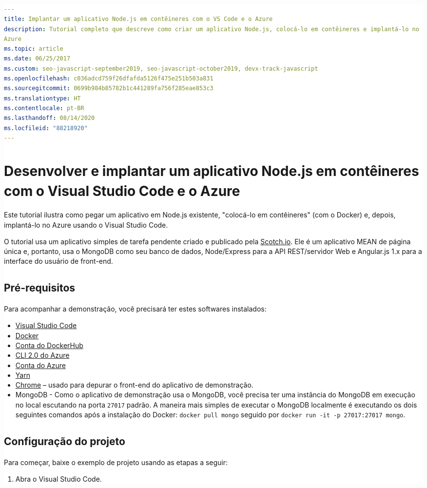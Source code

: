 ```yaml
---
title: Implantar um aplicativo Node.js em contêineres com o VS Code e o Azure
description: Tutorial completo que descreve como criar um aplicativo Node.js, colocá-lo em contêineres e implantá-lo no Azure
ms.topic: article
ms.date: 06/25/2017
ms.custom: seo-javascript-september2019, seo-javascript-october2019, devx-track-javascript
ms.openlocfilehash: c036adcd759f26dfafda5126f475e251b503a831
ms.sourcegitcommit: 0699b984b85782b1c441289fa756f285eae853c3
ms.translationtype: HT
ms.contentlocale: pt-BR
ms.lasthandoff: 08/14/2020
ms.locfileid: "88218920"
---
```

# <a name="develop-and-deploy-a-containerized-nodejs-app-with-visual-studio-code-and-azure"></a>Desenvolver e implantar um aplicativo Node.js em contêineres com o Visual Studio Code e o Azure

Este tutorial ilustra como pegar um aplicativo em Node.js existente, "colocá-lo em contêineres" (com o Docker) e, depois, implantá-lo no Azure usando o Visual Studio Code.

O tutorial usa um aplicativo simples de tarefa pendente criado e publicado pela [Scotch.io](https://scotch.io/tutorials/creating-a-single-page-todo-app-with-node-and-angular). Ele é um aplicativo MEAN de página única e, portanto, usa o MongoDB como seu banco de dados, Node/Express para a API REST/servidor Web e Angular.js 1.x para a interface do usuário de front-end. 

## <a name="prerequisites"></a>Pré-requisitos

Para acompanhar a demonstração, você precisará ter estes softwares instalados:

- [Visual Studio Code](https://code.visualstudio.com/)
- [Docker](https://www.docker.com/products/docker)
- [Conta do DockerHub](https://hub.docker.com/)
- [CLI 2.0 do Azure](/cli/azure/install-az-cli2)
- [Conta do Azure](https://azure.microsoft.com/free/)
- [Yarn](https://yarnpkg.com/en/docs/install)
- [Chrome](https://www.google.com/chrome/browser/desktop/) – usado para depurar o front-end do aplicativo de demonstração.
- MongoDB - Como o aplicativo de demonstração usa o MongoDB, você precisa ter uma instância do MongoDB em execução no local escutando na porta `27017` padrão. A maneira mais simples de executar o MongoDB localmente é executando os dois seguintes comandos após a instalação do Docker: `docker pull mongo` seguido por `docker run -it -p 27017:27017 mongo`.

## <a name="project-setup"></a>Configuração do projeto

Para começar, baixe o exemplo de projeto usando as etapas a seguir:

1. Abra o Visual Studio Code.
